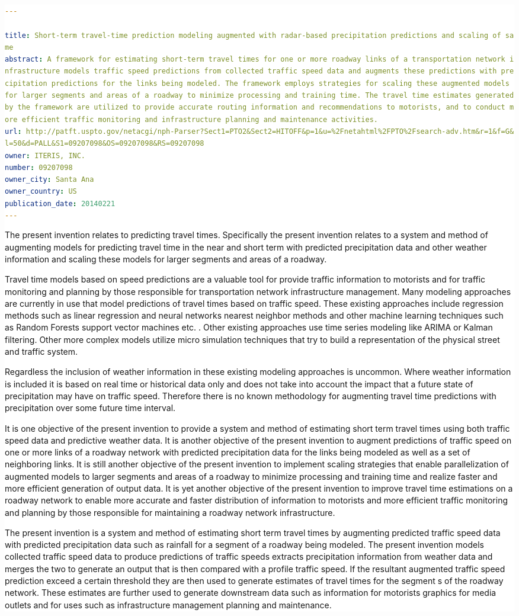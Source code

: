 ```yaml
---

title: Short-term travel-time prediction modeling augmented with radar-based precipitation predictions and scaling of same
abstract: A framework for estimating short-term travel times for one or more roadway links of a transportation network infrastructure models traffic speed predictions from collected traffic speed data and augments these predictions with precipitation predictions for the links being modeled. The framework employs strategies for scaling these augmented models for larger segments and areas of a roadway to minimize processing and training time. The travel time estimates generated by the framework are utilized to provide accurate routing information and recommendations to motorists, and to conduct more efficient traffic monitoring and infrastructure planning and maintenance activities.
url: http://patft.uspto.gov/netacgi/nph-Parser?Sect1=PTO2&Sect2=HITOFF&p=1&u=%2Fnetahtml%2FPTO%2Fsearch-adv.htm&r=1&f=G&l=50&d=PALL&S1=09207098&OS=09207098&RS=09207098
owner: ITERIS, INC.
number: 09207098
owner_city: Santa Ana
owner_country: US
publication_date: 20140221
---
```

The present invention relates to predicting travel times. Specifically the present invention relates to a system and method of augmenting models for predicting travel time in the near and short term with predicted precipitation data and other weather information and scaling these models for larger segments and areas of a roadway.

Travel time models based on speed predictions are a valuable tool for provide traffic information to motorists and for traffic monitoring and planning by those responsible for transportation network infrastructure management. Many modeling approaches are currently in use that model predictions of travel times based on traffic speed. These existing approaches include regression methods such as linear regression and neural networks nearest neighbor methods and other machine learning techniques such as Random Forests support vector machines etc. . Other existing approaches use time series modeling like ARIMA or Kalman filtering. Other more complex models utilize micro simulation techniques that try to build a representation of the physical street and traffic system.

Regardless the inclusion of weather information in these existing modeling approaches is uncommon. Where weather information is included it is based on real time or historical data only and does not take into account the impact that a future state of precipitation may have on traffic speed. Therefore there is no known methodology for augmenting travel time predictions with precipitation over some future time interval.

It is one objective of the present invention to provide a system and method of estimating short term travel times using both traffic speed data and predictive weather data. It is another objective of the present invention to augment predictions of traffic speed on one or more links of a roadway network with predicted precipitation data for the links being modeled as well as a set of neighboring links. It is still another objective of the present invention to implement scaling strategies that enable parallelization of augmented models to larger segments and areas of a roadway to minimize processing and training time and realize faster and more efficient generation of output data. It is yet another objective of the present invention to improve travel time estimations on a roadway network to enable more accurate and faster distribution of information to motorists and more efficient traffic monitoring and planning by those responsible for maintaining a roadway network infrastructure.

The present invention is a system and method of estimating short term travel times by augmenting predicted traffic speed data with predicted precipitation data such as rainfall for a segment of a roadway being modeled. The present invention models collected traffic speed data to produce predictions of traffic speeds extracts precipitation information from weather data and merges the two to generate an output that is then compared with a profile traffic speed. If the resultant augmented traffic speed prediction exceed a certain threshold they are then used to generate estimates of travel times for the segment s of the roadway network. These estimates are further used to generate downstream data such as information for motorists graphics for media outlets and for uses such as infrastructure management planning and maintenance.
